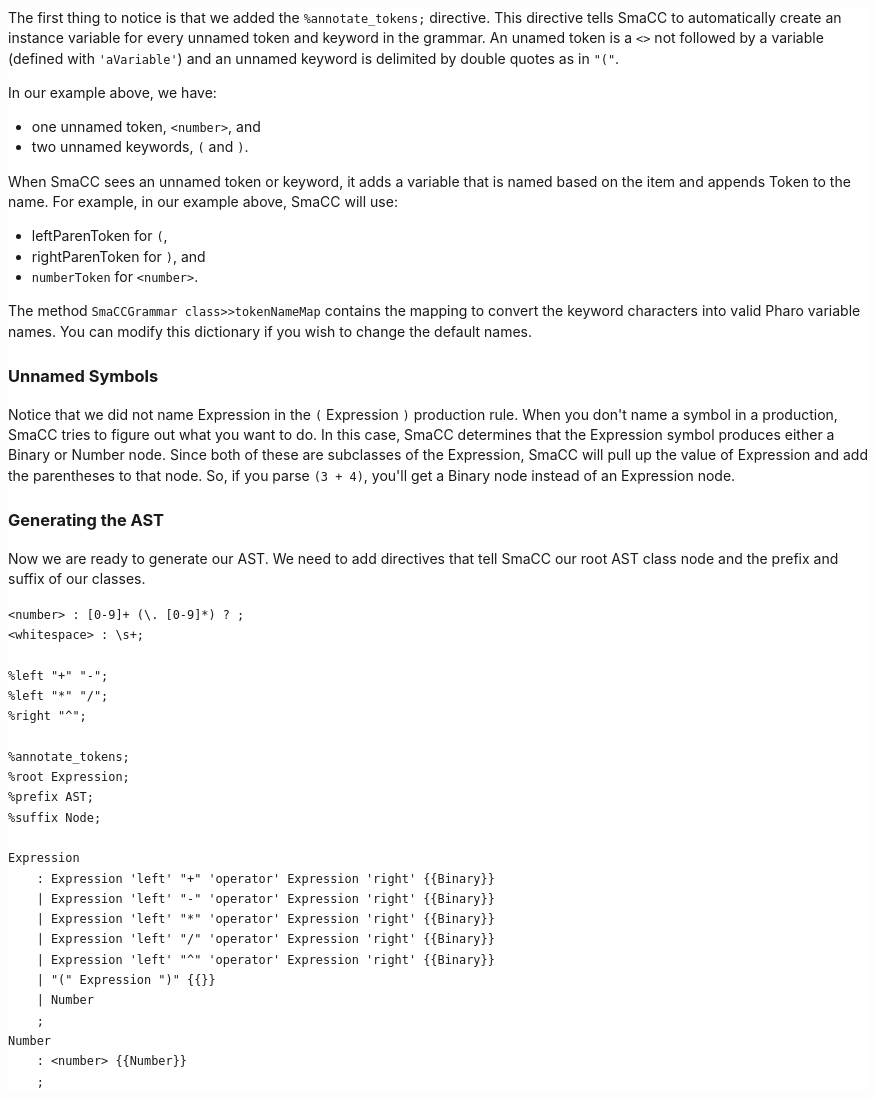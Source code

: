 
The first thing to notice is that we added the `%annotate_tokens;` directive.
This directive tells SmaCC to automatically create an instance variable for every unnamed token and keyword in the grammar.
An unamed token is a `<>` not followed by a variable \(defined with `'aVariable'`\) and an unnamed keyword is delimited by double quotes as in `"("`.

In our example above, we have:
- one unnamed token, `<number>`, and 
- two unnamed keywords, `(` and `)`. 


When SmaCC sees an unnamed token or keyword, it adds a variable that is named based on the item and appends Token to the name.
For example, in our example above, SmaCC will use:
- leftParenToken for `(`, 
- rightParenToken for `)`, and 
- `numberToken` for `<number>`. 


The method `SmaCCGrammar class>>tokenNameMap` contains the mapping to convert the keyword characters into valid Pharo variable names.
You can modify this dictionary if you wish to change the default names.


### Unnamed Symbols


Notice that we did not name Expression in the `(` Expression `)` production rule.
When you don't name a symbol in a production, SmaCC tries to figure out what you want to do.
In this case, SmaCC determines that the Expression symbol produces either a Binary or Number node.
Since both of these are subclasses of the Expression, SmaCC will pull up the value of Expression and add the parentheses to that node.
So, if you parse `(3 + 4)`, you'll get a Binary node instead of an Expression node.


### Generating the AST


Now we are ready to generate our AST.
We need to add directives that tell SmaCC our root AST class node and the prefix and suffix of our classes.

```
<number> : [0-9]+ (\. [0-9]*) ? ;
<whitespace> : \s+;

%left "+" "-";
%left "*" "/";
%right "^";

%annotate_tokens;
%root Expression;
%prefix AST;
%suffix Node;

Expression 
	: Expression 'left' "+" 'operator' Expression 'right' {{Binary}}
	| Expression 'left' "-" 'operator' Expression 'right' {{Binary}}
	| Expression 'left' "*" 'operator' Expression 'right' {{Binary}}
	| Expression 'left' "/" 'operator' Expression 'right' {{Binary}}
	| Expression 'left' "^" 'operator' Expression 'right' {{Binary}}
	| "(" Expression ")" {{}}
	| Number
	;
Number 
	: <number> {{Number}}
	;
```
